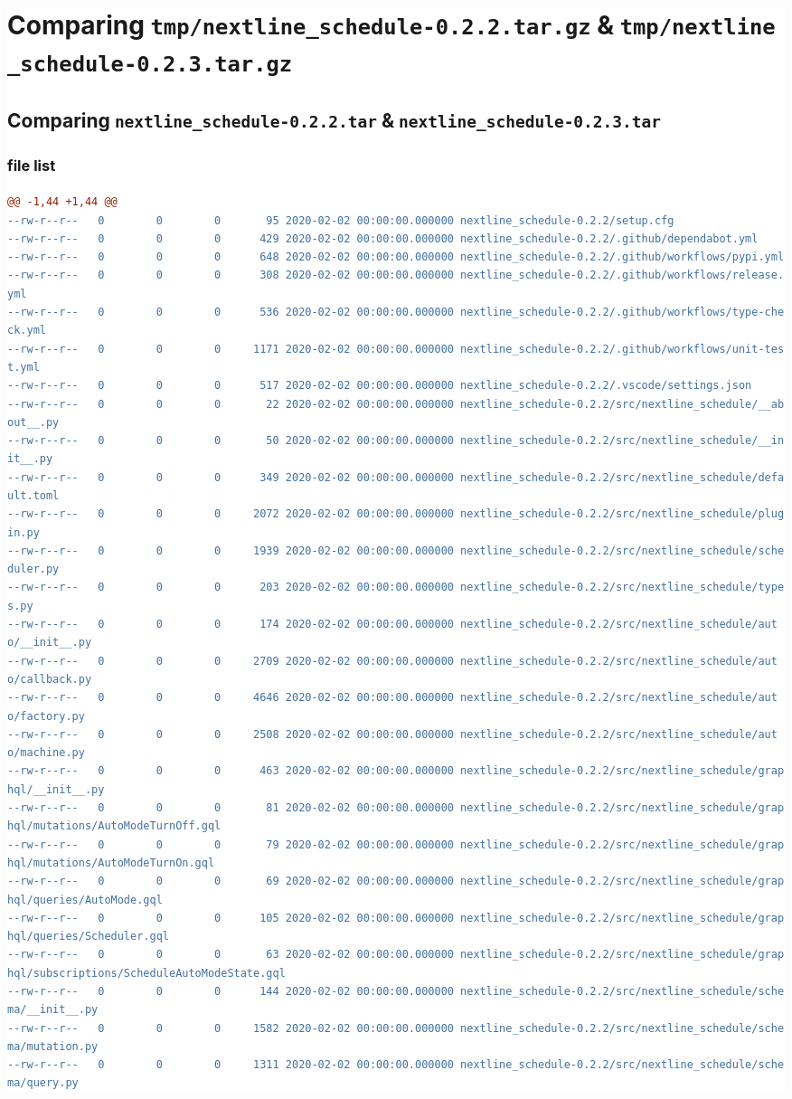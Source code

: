 # Comparing `tmp/nextline_schedule-0.2.2.tar.gz` & `tmp/nextline_schedule-0.2.3.tar.gz`

## Comparing `nextline_schedule-0.2.2.tar` & `nextline_schedule-0.2.3.tar`

### file list

```diff
@@ -1,44 +1,44 @@
--rw-r--r--   0        0        0       95 2020-02-02 00:00:00.000000 nextline_schedule-0.2.2/setup.cfg
--rw-r--r--   0        0        0      429 2020-02-02 00:00:00.000000 nextline_schedule-0.2.2/.github/dependabot.yml
--rw-r--r--   0        0        0      648 2020-02-02 00:00:00.000000 nextline_schedule-0.2.2/.github/workflows/pypi.yml
--rw-r--r--   0        0        0      308 2020-02-02 00:00:00.000000 nextline_schedule-0.2.2/.github/workflows/release.yml
--rw-r--r--   0        0        0      536 2020-02-02 00:00:00.000000 nextline_schedule-0.2.2/.github/workflows/type-check.yml
--rw-r--r--   0        0        0     1171 2020-02-02 00:00:00.000000 nextline_schedule-0.2.2/.github/workflows/unit-test.yml
--rw-r--r--   0        0        0      517 2020-02-02 00:00:00.000000 nextline_schedule-0.2.2/.vscode/settings.json
--rw-r--r--   0        0        0       22 2020-02-02 00:00:00.000000 nextline_schedule-0.2.2/src/nextline_schedule/__about__.py
--rw-r--r--   0        0        0       50 2020-02-02 00:00:00.000000 nextline_schedule-0.2.2/src/nextline_schedule/__init__.py
--rw-r--r--   0        0        0      349 2020-02-02 00:00:00.000000 nextline_schedule-0.2.2/src/nextline_schedule/default.toml
--rw-r--r--   0        0        0     2072 2020-02-02 00:00:00.000000 nextline_schedule-0.2.2/src/nextline_schedule/plugin.py
--rw-r--r--   0        0        0     1939 2020-02-02 00:00:00.000000 nextline_schedule-0.2.2/src/nextline_schedule/scheduler.py
--rw-r--r--   0        0        0      203 2020-02-02 00:00:00.000000 nextline_schedule-0.2.2/src/nextline_schedule/types.py
--rw-r--r--   0        0        0      174 2020-02-02 00:00:00.000000 nextline_schedule-0.2.2/src/nextline_schedule/auto/__init__.py
--rw-r--r--   0        0        0     2709 2020-02-02 00:00:00.000000 nextline_schedule-0.2.2/src/nextline_schedule/auto/callback.py
--rw-r--r--   0        0        0     4646 2020-02-02 00:00:00.000000 nextline_schedule-0.2.2/src/nextline_schedule/auto/factory.py
--rw-r--r--   0        0        0     2508 2020-02-02 00:00:00.000000 nextline_schedule-0.2.2/src/nextline_schedule/auto/machine.py
--rw-r--r--   0        0        0      463 2020-02-02 00:00:00.000000 nextline_schedule-0.2.2/src/nextline_schedule/graphql/__init__.py
--rw-r--r--   0        0        0       81 2020-02-02 00:00:00.000000 nextline_schedule-0.2.2/src/nextline_schedule/graphql/mutations/AutoModeTurnOff.gql
--rw-r--r--   0        0        0       79 2020-02-02 00:00:00.000000 nextline_schedule-0.2.2/src/nextline_schedule/graphql/mutations/AutoModeTurnOn.gql
--rw-r--r--   0        0        0       69 2020-02-02 00:00:00.000000 nextline_schedule-0.2.2/src/nextline_schedule/graphql/queries/AutoMode.gql
--rw-r--r--   0        0        0      105 2020-02-02 00:00:00.000000 nextline_schedule-0.2.2/src/nextline_schedule/graphql/queries/Scheduler.gql
--rw-r--r--   0        0        0       63 2020-02-02 00:00:00.000000 nextline_schedule-0.2.2/src/nextline_schedule/graphql/subscriptions/ScheduleAutoModeState.gql
--rw-r--r--   0        0        0      144 2020-02-02 00:00:00.000000 nextline_schedule-0.2.2/src/nextline_schedule/schema/__init__.py
--rw-r--r--   0        0        0     1582 2020-02-02 00:00:00.000000 nextline_schedule-0.2.2/src/nextline_schedule/schema/mutation.py
--rw-r--r--   0        0        0     1311 2020-02-02 00:00:00.000000 nextline_schedule-0.2.2/src/nextline_schedule/schema/query.py
```